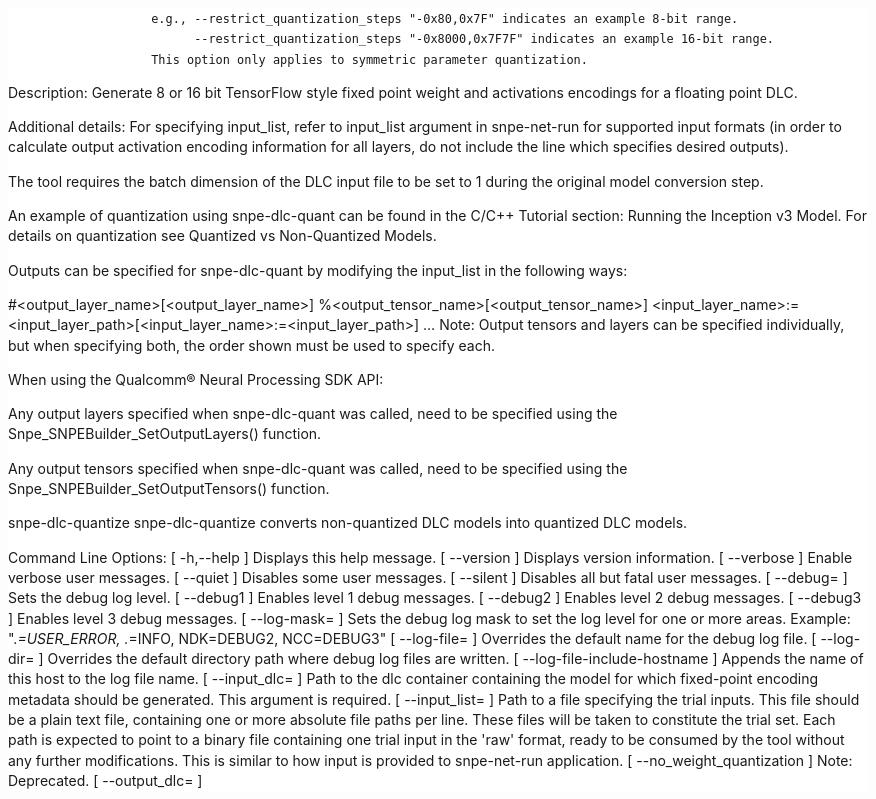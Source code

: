                         e.g., --restrict_quantization_steps "-0x80,0x7F" indicates an example 8-bit range.
                              --restrict_quantization_steps "-0x8000,0x7F7F" indicates an example 16-bit range.
                        This option only applies to symmetric parameter quantization.


Description:
Generate 8 or 16 bit TensorFlow style fixed point weight and activations encodings for a floating point DLC.

Additional details:
For specifying input_list, refer to input_list argument in snpe-net-run for supported input formats (in order to calculate output activation encoding information for all layers, do not include the line which specifies desired outputs).

The tool requires the batch dimension of the DLC input file to be set to 1 during the original model conversion step.

An example of quantization using snpe-dlc-quant can be found in the C/C++ Tutorial section: Running the Inception v3 Model. For details on quantization see Quantized vs Non-Quantized Models.

Outputs can be specified for snpe-dlc-quant by modifying the input_list in the following ways:

#<output_layer_name>[<space><output_layer_name>]
%<output_tensor_name>[<space><output_tensor_name>]
<input_layer_name>:=<input_layer_path>[<space><input_layer_name>:=<input_layer_path>]
…
Note: Output tensors and layers can be specified individually, but when specifying both, the order shown must be used to specify each.

When using the Qualcomm® Neural Processing SDK API:

Any output layers specified when snpe-dlc-quant was called, need to be specified using the Snpe_SNPEBuilder_SetOutputLayers() function.

Any output tensors specified when snpe-dlc-quant was called, need to be specified using the Snpe_SNPEBuilder_SetOutputTensors() function.


snpe-dlc-quantize
snpe-dlc-quantize converts non-quantized DLC models into quantized DLC models.

Command Line Options:
    [ -h,--help ]         Displays this help message.
    [ --version ]         Displays version information.
    [ --verbose ]         Enable verbose user messages.
    [ --quiet ]           Disables some user messages.
    [ --silent ]          Disables all but fatal user messages.
    [ --debug=<val> ]     Sets the debug log level.
    [ --debug1 ]          Enables level 1 debug messages.
    [ --debug2 ]          Enables level 2 debug messages.
    [ --debug3 ]          Enables level 3 debug messages.
    [ --log-mask=<val> ]  Sets the debug log mask to set the log level for one or more areas.
                        Example: ".*=USER_ERROR, .*=INFO, NDK=DEBUG2, NCC=DEBUG3"
    [ --log-file=<val> ]  Overrides the default name for the debug log file.
    [ --log-dir=<val> ]   Overrides the default directory path where debug log files are written.
    [ --log-file-include-hostname ]
                        Appends the name of this host to the log file name.
    [ --input_dlc=<val> ]
                        Path to the dlc container containing the model for which fixed-point encoding
                        metadata should be generated. This argument is required.
    [ --input_list=<val> ]
                        Path to a file specifying the trial inputs. This file should be a plain text file,
                        containing one or more absolute file paths per line. These files will be taken to constitute
                        the trial set. Each path is expected to point to a binary file containing one trial input
                        in the 'raw' format, ready to be consumed by the tool without any further modifications.
                        This is similar to how input is provided to snpe-net-run application.
    [ --no_weight_quantization ]
                        Note: Deprecated.
    [ --output_dlc=<val> ]